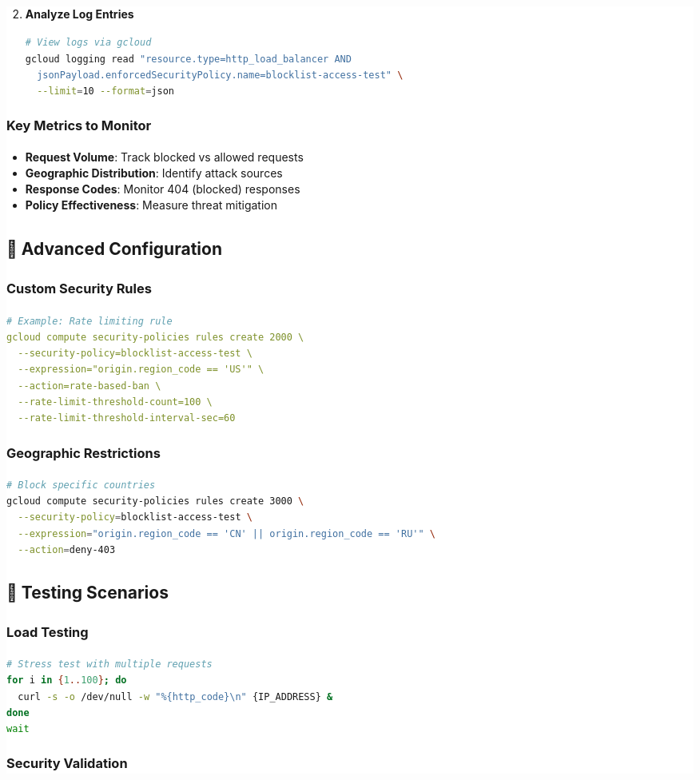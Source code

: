 2. **Analyze Log Entries**
   ```bash
   # View logs via gcloud
   gcloud logging read "resource.type=http_load_balancer AND 
     jsonPayload.enforcedSecurityPolicy.name=blocklist-access-test" \
     --limit=10 --format=json
   ```

### Key Metrics to Monitor

- **Request Volume**: Track blocked vs allowed requests
- **Geographic Distribution**: Identify attack sources
- **Response Codes**: Monitor 404 (blocked) responses
- **Policy Effectiveness**: Measure threat mitigation

## 🔧 Advanced Configuration

### Custom Security Rules

```yaml
# Example: Rate limiting rule
gcloud compute security-policies rules create 2000 \
  --security-policy=blocklist-access-test \
  --expression="origin.region_code == 'US'" \
  --action=rate-based-ban \
  --rate-limit-threshold-count=100 \
  --rate-limit-threshold-interval-sec=60
```

### Geographic Restrictions

```bash
# Block specific countries
gcloud compute security-policies rules create 3000 \
  --security-policy=blocklist-access-test \
  --expression="origin.region_code == 'CN' || origin.region_code == 'RU'" \
  --action=deny-403
```

## 🧪 Testing Scenarios

### Load Testing

```bash
# Stress test with multiple requests
for i in {1..100}; do
  curl -s -o /dev/null -w "%{http_code}\n" {IP_ADDRESS} &
done
wait
```

### Security Validation
